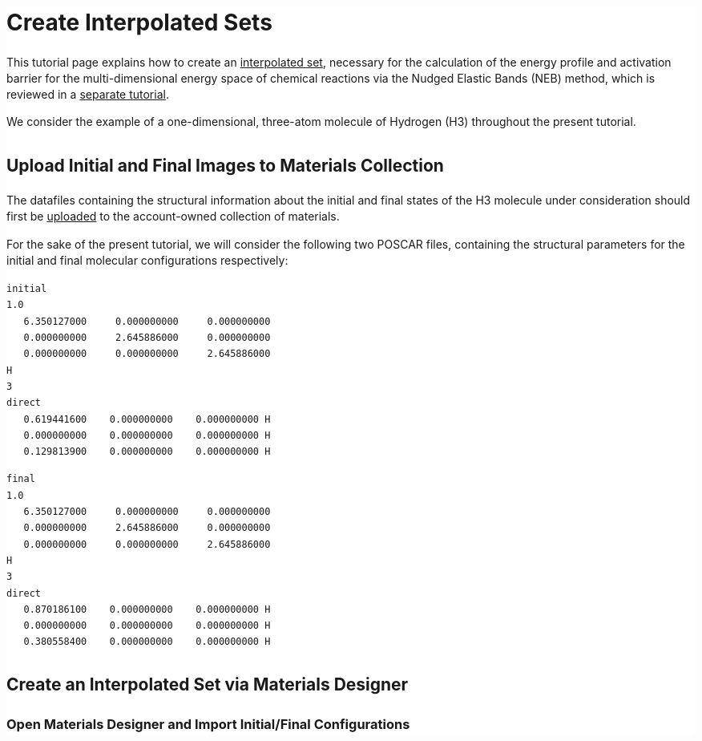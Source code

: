# Create Interpolated Sets

This tutorial page explains how to create an [interpolated set](../../materials-designer/header-menu/advanced/interpolated-set.md), necessary for the calculation of the energy profile and activation barrier for the multi-dimensional energy space of chemical reactions via the Nudged Elastic Bands (NEB) method, which is reviewed in a [separate tutorial](../dft/chemical/reaction-profile-qe.md). 

We consider the example of a one-dimensional, three-atom molecule of Hydrogen (H3) throughout the present tutorial.

## Upload Initial and Final Images to Materials Collection

The datafiles containing the structural information about the initial and final states of the H3 molecule under consideration should first be [uploaded](../../materials/actions/upload.md) to the account-owned collection of materials. 

For the sake of the present tutorial, we will consider the following two POSCAR files, containing the structural parameters for the initial and final molecular configurations respectively:

```text
initial
1.0
   6.350127000	   0.000000000	   0.000000000
   0.000000000	   2.645886000	   0.000000000
   0.000000000	   0.000000000	   2.645886000
H
3
direct
   0.619441600    0.000000000    0.000000000 H
   0.000000000    0.000000000    0.000000000 H
   0.129813900    0.000000000    0.000000000 H
```

```text
final
1.0
   6.350127000	   0.000000000	   0.000000000
   0.000000000	   2.645886000	   0.000000000
   0.000000000	   0.000000000	   2.645886000
H
3
direct
   0.870186100    0.000000000    0.000000000 H
   0.000000000    0.000000000    0.000000000 H
   0.380558400    0.000000000    0.000000000 H
```

## Create an Interpolated Set via Materials Designer

### Open Materials Designer and Import Initial/Final Configurations
